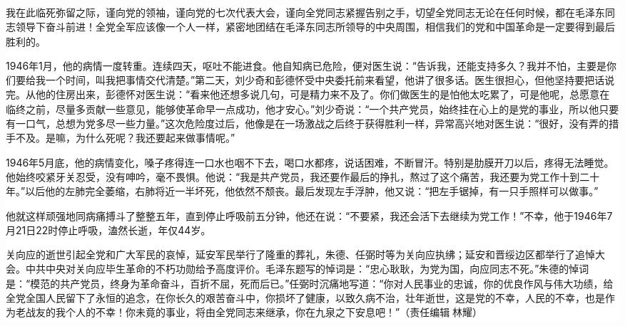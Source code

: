 我在此临死弥留之际，谨向党的领袖，谨向党的七次代表大会，谨向全党同志紧握告别之手，切望全党同志无论在任何时候，都在毛泽东同志领导下奋斗前进！全党全军应该像一个人一样，紧密地团结在毛泽东同志所领导的中央周围，相信我们的党和中国革命是一定要得到最后胜利的。


1946年1月，他的病情一度转重。连续四天，呕吐不能进食。他自知病已危险，便对医生说：“告诉我，还能支持多久？我并不怕，主要是你们要给我一个时间，叫我把事情交代清楚。”第二天，刘少奇和彭德怀受中央委托前来看望，他讲了很多话。医生很担心，但他坚持要把话说完。从他的住房出来，彭德怀对医生说：“看来他还想多说几句，可是精力来不及了。你们做医生的是怕他太吃累了，可是他呢，总愿意在临终之前，尽量多贡献一些意见，能够使革命早一点成功，他才安心。”刘少奇说：“一个共产党员，始终挂在心上的是党的事业，所以他只要有一口气，总想为党多尽一些力量。”这次危险度过后，他像是在一场激战之后终于获得胜利一样，异常高兴地对医生说：“很好，没有弄的措手不及。是嘛，为什么死呢？我还要起来做事情呢。”


1946年5月底，他的病情变化，嗓子疼得连一口水也咽不下去，喝口水都疼，说话困难，不断冒汗。特别是肋膜开刀以后，疼得无法睡觉。他始终咬紧牙关忍受，没有呻吟，毫不畏惧。他说：“我是共产党员，我还要作最后的挣扎，熬过了这个痛苦，我还要为党工作十到二十年。”以后他的左肺完全萎缩，右肺将近一半坏死，他依然不颓丧。最后发现左手浮肿，他又说：“把左手锯掉，有一只手照样可以做事。”


他就这样顽强地同病痛搏斗了整整五年，直到停止呼吸前五分钟，他还在说：“不要紧，我还会活下去继续为党工作！”不幸，他于1946年7月21日22时停止呼吸，溘然长逝，年仅44岁。


关向应的逝世引起全党和广大军民的哀悼，延安军民举行了隆重的葬礼，朱德、任弼时等为关向应执绋；延安和晋绥边区都举行了追悼大会。中共中央对关向应毕生革命的不朽功勋给予高度评价。毛泽东题写的悼词是：“忠心耿耿，为党为国，向应同志不死。”朱德的悼词是：“模范的共产党员，终身为革命奋斗，百折不屈，死而后已。”任弼时沉痛地写道：“你对人民事业的忠诚，你的优良作风与伟大功绩，给全党全国人民留下了永恒的追念，在你长久的艰苦奋斗中，你损坏了健康，以致久病不治，壮年逝世，这是党的不幸，人民的不幸，也是作为老战友的我个人的不幸！你未竟的事业，将由全党同志来继承，你在九泉之下安息吧！”（责任编辑 
林耀）


